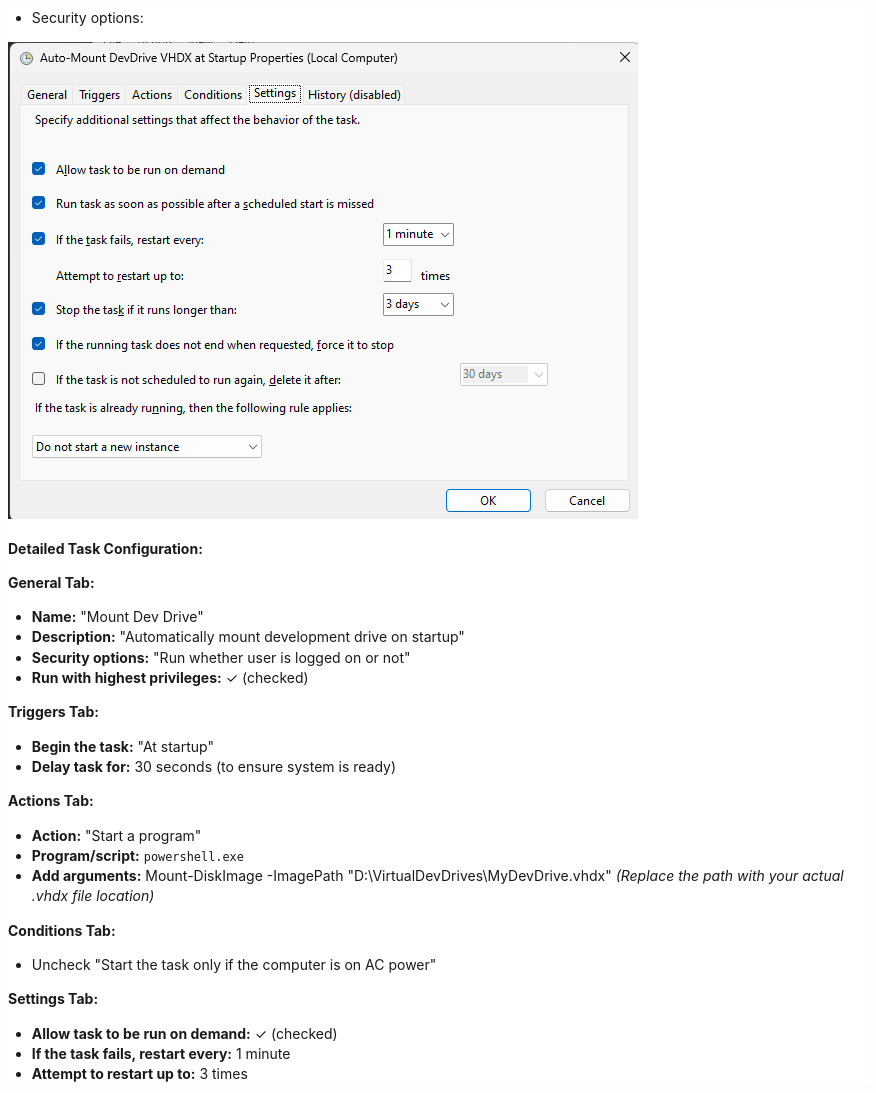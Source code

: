 - Security options: 
 
![Security](./images/Task_Scheduler_7.png)

**Detailed Task Configuration:**

**General Tab:**
- **Name:** "Mount Dev Drive"
- **Description:** "Automatically mount development drive on startup"
- **Security options:** "Run whether user is logged on or not"
- **Run with highest privileges:** ✓ (checked)

**Triggers Tab:**
- **Begin the task:** "At startup"
- **Delay task for:** 30 seconds (to ensure system is ready)

**Actions Tab:**
- **Action:** "Start a program"
- **Program/script:** `powershell.exe`
- **Add arguments:** Mount-DiskImage -ImagePath "D:\VirtualDevDrives\MyDevDrive.vhdx"  *(Replace the path with your actual .vhdx file location)*

**Conditions Tab:**
- Uncheck "Start the task only if the computer is on AC power"

**Settings Tab:**
- **Allow task to be run on demand:** ✓ (checked)
- **If the task fails, restart every:** 1 minute
- **Attempt to restart up to:** 3 times
